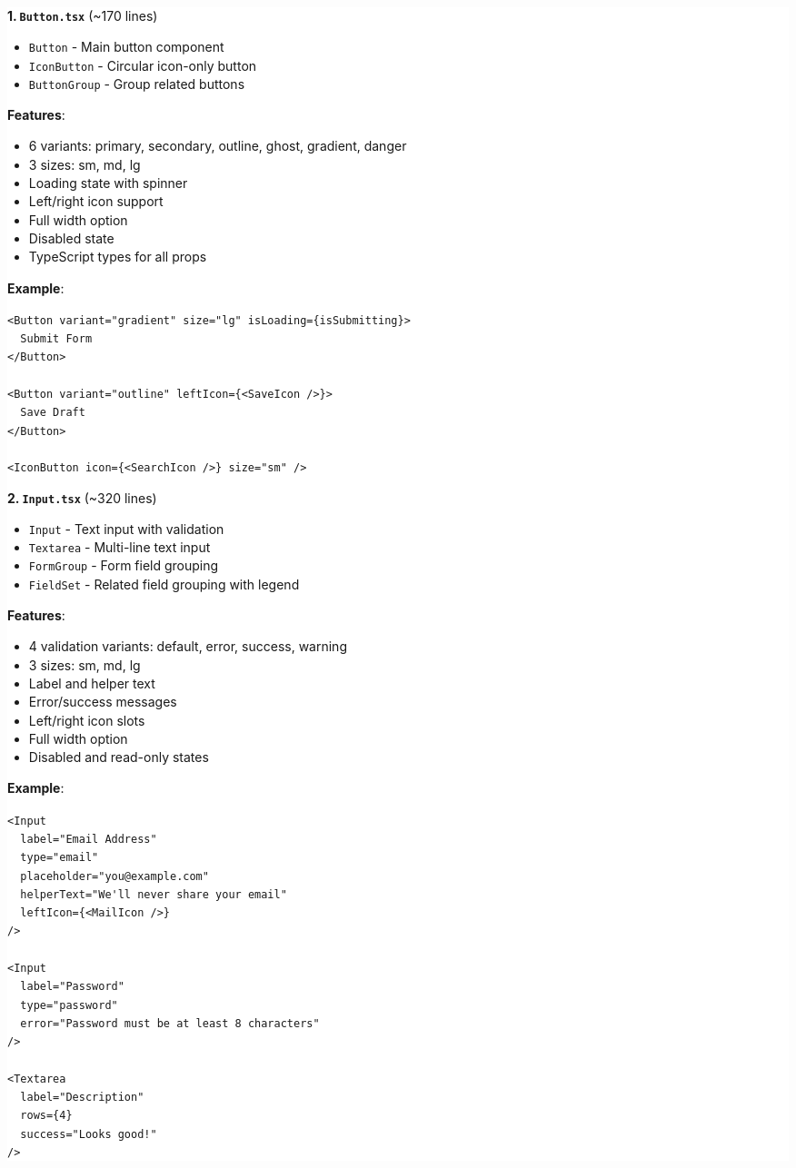 **1. `Button.tsx`** (~170 lines)
- `Button` - Main button component
- `IconButton` - Circular icon-only button
- `ButtonGroup` - Group related buttons

**Features**:
- 6 variants: primary, secondary, outline, ghost, gradient, danger
- 3 sizes: sm, md, lg
- Loading state with spinner
- Left/right icon support
- Full width option
- Disabled state
- TypeScript types for all props

**Example**:
```tsx
<Button variant="gradient" size="lg" isLoading={isSubmitting}>
  Submit Form
</Button>

<Button variant="outline" leftIcon={<SaveIcon />}>
  Save Draft
</Button>

<IconButton icon={<SearchIcon />} size="sm" />
```

**2. `Input.tsx`** (~320 lines)
- `Input` - Text input with validation
- `Textarea` - Multi-line text input
- `FormGroup` - Form field grouping
- `FieldSet` - Related field grouping with legend

**Features**:
- 4 validation variants: default, error, success, warning
- 3 sizes: sm, md, lg
- Label and helper text
- Error/success messages
- Left/right icon slots
- Full width option
- Disabled and read-only states

**Example**:
```tsx
<Input
  label="Email Address"
  type="email"
  placeholder="you@example.com"
  helperText="We'll never share your email"
  leftIcon={<MailIcon />}
/>

<Input
  label="Password"
  type="password"
  error="Password must be at least 8 characters"
/>

<Textarea
  label="Description"
  rows={4}
  success="Looks good!"
/>
```
